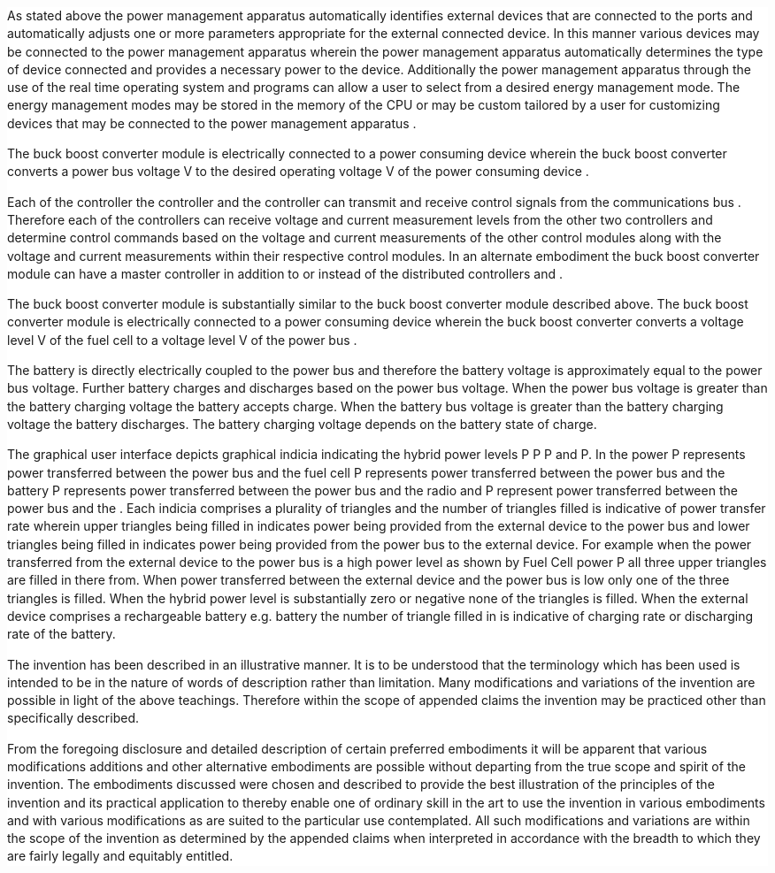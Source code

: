 As stated above the power management apparatus automatically identifies external devices that are connected to the ports and automatically adjusts one or more parameters appropriate for the external connected device. In this manner various devices may be connected to the power management apparatus wherein the power management apparatus automatically determines the type of device connected and provides a necessary power to the device. Additionally the power management apparatus through the use of the real time operating system and programs can allow a user to select from a desired energy management mode. The energy management modes may be stored in the memory of the CPU or may be custom tailored by a user for customizing devices that may be connected to the power management apparatus .

The buck boost converter module is electrically connected to a power consuming device wherein the buck boost converter converts a power bus voltage V to the desired operating voltage V of the power consuming device .

Each of the controller the controller and the controller can transmit and receive control signals from the communications bus . Therefore each of the controllers can receive voltage and current measurement levels from the other two controllers and determine control commands based on the voltage and current measurements of the other control modules along with the voltage and current measurements within their respective control modules. In an alternate embodiment the buck boost converter module can have a master controller in addition to or instead of the distributed controllers and .

The buck boost converter module is substantially similar to the buck boost converter module described above. The buck boost converter module is electrically connected to a power consuming device wherein the buck boost converter converts a voltage level V of the fuel cell to a voltage level V of the power bus .

The battery is directly electrically coupled to the power bus and therefore the battery voltage is approximately equal to the power bus voltage. Further battery charges and discharges based on the power bus voltage. When the power bus voltage is greater than the battery charging voltage the battery accepts charge. When the battery bus voltage is greater than the battery charging voltage the battery discharges. The battery charging voltage depends on the battery state of charge.

The graphical user interface depicts graphical indicia indicating the hybrid power levels P P P and P. In the power P represents power transferred between the power bus and the fuel cell P represents power transferred between the power bus and the battery P represents power transferred between the power bus and the radio and P represent power transferred between the power bus and the . Each indicia comprises a plurality of triangles and the number of triangles filled is indicative of power transfer rate wherein upper triangles being filled in indicates power being provided from the external device to the power bus and lower triangles being filled in indicates power being provided from the power bus to the external device. For example when the power transferred from the external device to the power bus is a high power level as shown by Fuel Cell power P all three upper triangles are filled in there from. When power transferred between the external device and the power bus is low only one of the three triangles is filled. When the hybrid power level is substantially zero or negative none of the triangles is filled. When the external device comprises a rechargeable battery e.g. battery the number of triangle filled in is indicative of charging rate or discharging rate of the battery.

The invention has been described in an illustrative manner. It is to be understood that the terminology which has been used is intended to be in the nature of words of description rather than limitation. Many modifications and variations of the invention are possible in light of the above teachings. Therefore within the scope of appended claims the invention may be practiced other than specifically described.

From the foregoing disclosure and detailed description of certain preferred embodiments it will be apparent that various modifications additions and other alternative embodiments are possible without departing from the true scope and spirit of the invention. The embodiments discussed were chosen and described to provide the best illustration of the principles of the invention and its practical application to thereby enable one of ordinary skill in the art to use the invention in various embodiments and with various modifications as are suited to the particular use contemplated. All such modifications and variations are within the scope of the invention as determined by the appended claims when interpreted in accordance with the breadth to which they are fairly legally and equitably entitled.

